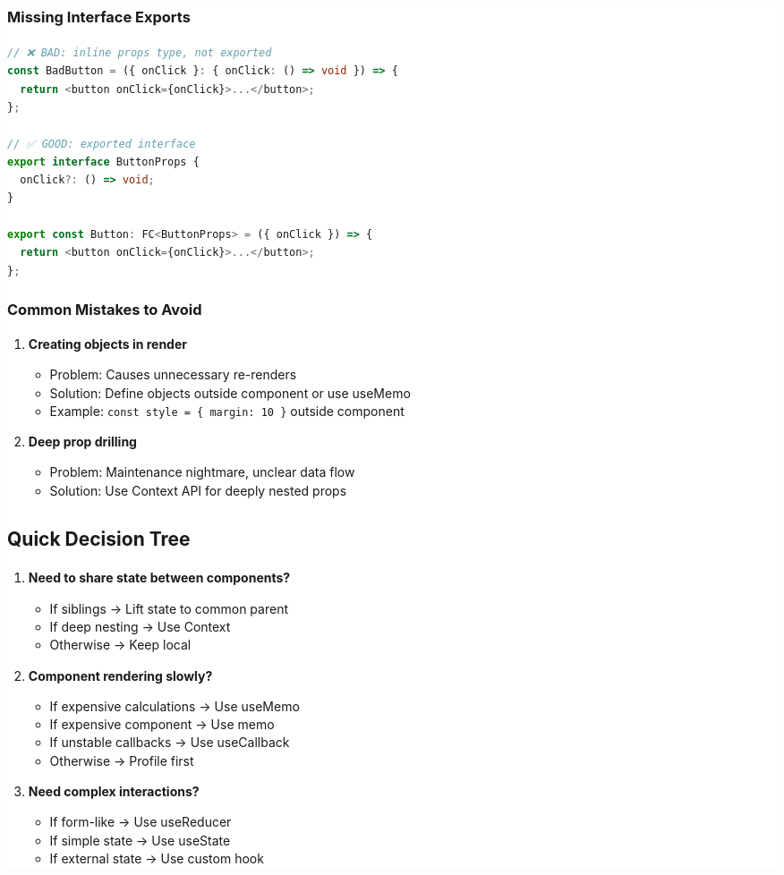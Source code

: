 ### Missing Interface Exports

```typescript
// ❌ BAD: inline props type, not exported
const BadButton = ({ onClick }: { onClick: () => void }) => {
  return <button onClick={onClick}>...</button>;
};

// ✅ GOOD: exported interface
export interface ButtonProps {
  onClick?: () => void;
}

export const Button: FC<ButtonProps> = ({ onClick }) => {
  return <button onClick={onClick}>...</button>;
};
```

### Common Mistakes to Avoid

1. **Creating objects in render**
   - Problem: Causes unnecessary re-renders
   - Solution: Define objects outside component or use useMemo
   - Example: `const style = { margin: 10 }` outside component

2. **Deep prop drilling**
   - Problem: Maintenance nightmare, unclear data flow
   - Solution: Use Context API for deeply nested props

## Quick Decision Tree

1. **Need to share state between components?**
   - If siblings → Lift state to common parent
   - If deep nesting → Use Context
   - Otherwise → Keep local

2. **Component rendering slowly?**
   - If expensive calculations → Use useMemo
   - If expensive component → Use memo
   - If unstable callbacks → Use useCallback
   - Otherwise → Profile first

3. **Need complex interactions?**
   - If form-like → Use useReducer
   - If simple state → Use useState
   - If external state → Use custom hook
